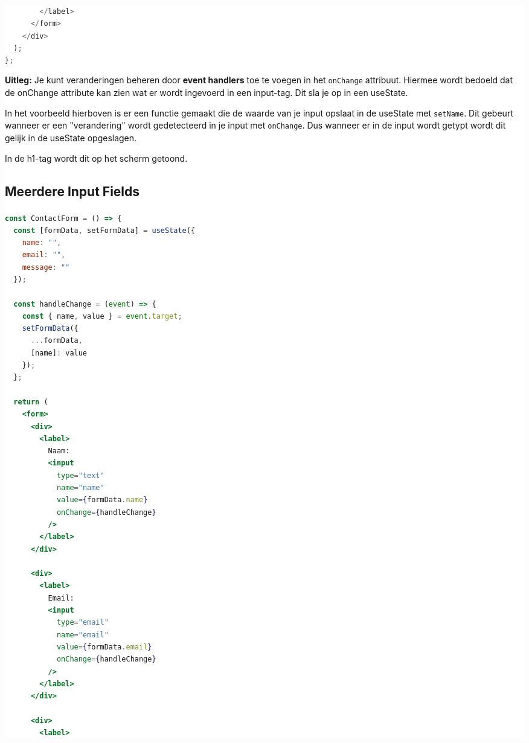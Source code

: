 ```jsx
        </label>
      </form>
    </div>
  );
};
```

**Uitleg:**
Je kunt veranderingen beheren door **event handlers** toe te voegen in het `onChange` attribuut. Hiermee wordt bedoeld dat de onChange attribute kan zien wat er wordt ingevoerd in een input-tag. Dit sla je op in een useState.

In het voorbeeld hierboven is er een functie gemaakt die de waarde van je input opslaat in de useState met `setName`. Dit gebeurt wanneer er een "verandering" wordt gedetecteerd in je input met `onChange`. Dus wanneer er in de input wordt getypt wordt dit gelijk in de useState opgeslagen.

In de h1-tag wordt dit op het scherm getoond.

## Meerdere Input Fields

```jsx
const ContactForm = () => {
  const [formData, setFormData] = useState({
    name: "",
    email: "",
    message: ""
  });

  const handleChange = (event) => {
    const { name, value } = event.target;
    setFormData({
      ...formData,
      [name]: value
    });
  };

  return (
    <form>
      <div>
        <label>
          Naam:
          <input 
            type="text" 
            name="name"
            value={formData.name}
            onChange={handleChange}
          />
        </label>
      </div>
      
      <div>
        <label>
          Email:
          <input 
            type="email" 
            name="email"
            value={formData.email}
            onChange={handleChange}
          />
        </label>
      </div>
      
      <div>
        <label>
```